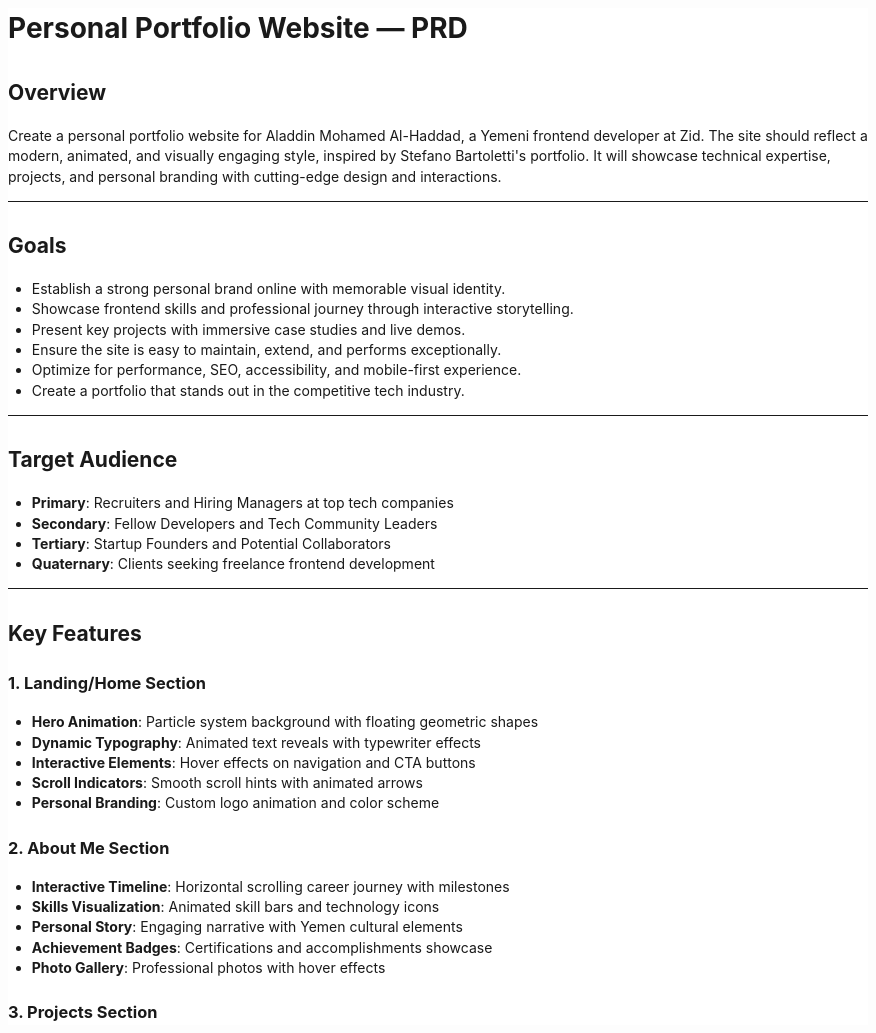 # Personal Portfolio Website — PRD

## Overview

Create a personal portfolio website for Aladdin Mohamed Al-Haddad, a Yemeni frontend developer at Zid. The site should reflect a modern, animated, and visually engaging style, inspired by Stefano Bartoletti's portfolio. It will showcase technical expertise, projects, and personal branding with cutting-edge design and interactions.

---

## Goals

- Establish a strong personal brand online with memorable visual identity.
- Showcase frontend skills and professional journey through interactive storytelling.
- Present key projects with immersive case studies and live demos.
- Ensure the site is easy to maintain, extend, and performs exceptionally.
- Optimize for performance, SEO, accessibility, and mobile-first experience.
- Create a portfolio that stands out in the competitive tech industry.

---

## Target Audience

- **Primary**: Recruiters and Hiring Managers at top tech companies
- **Secondary**: Fellow Developers and Tech Community Leaders
- **Tertiary**: Startup Founders and Potential Collaborators
- **Quaternary**: Clients seeking freelance frontend development

---

## Key Features

### 1. **Landing/Home Section**

- **Hero Animation**: Particle system background with floating geometric shapes
- **Dynamic Typography**: Animated text reveals with typewriter effects
- **Interactive Elements**: Hover effects on navigation and CTA buttons
- **Scroll Indicators**: Smooth scroll hints with animated arrows
- **Personal Branding**: Custom logo animation and color scheme

### 2. **About Me Section**

- **Interactive Timeline**: Horizontal scrolling career journey with milestones
- **Skills Visualization**: Animated skill bars and technology icons
- **Personal Story**: Engaging narrative with Yemen cultural elements
- **Achievement Badges**: Certifications and accomplishments showcase
- **Photo Gallery**: Professional photos with hover effects

### 3. **Projects Section**
